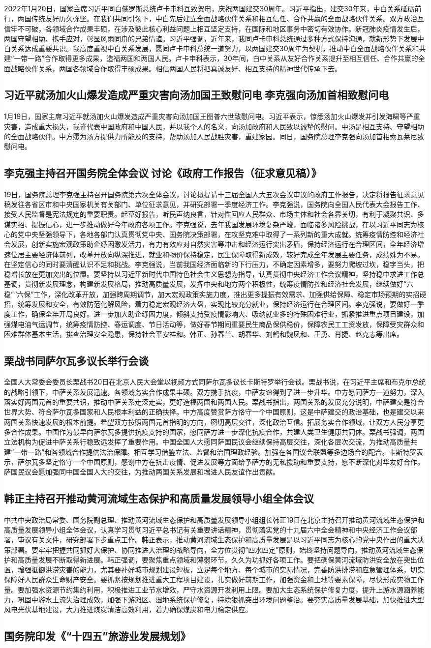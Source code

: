 
2022年1月20日，国家主席习近平同白俄罗斯总统卢卡申科互致贺电，庆祝两国建交30周年。习近平指出，建交30年来，中白关系砥砺前行，两国传统友好历久弥坚。在我们共同引领下，中白先后建立全面战略伙伴关系和相互信任、合作共赢的全面战略伙伴关系。双方政治互信牢不可破，各领域合作成果丰硕，在涉及彼此核心利益问题上相互坚定支持，在国际和地区事务中密切有效协作。新冠肺炎疫情发生后，两国守望相助、携手应对，彰显风雨同舟的兄弟情谊。习近平强调，近年来，我同卢卡申科总统通过多种方式保持沟通，就新形势下发展中白关系达成重要共识。我高度重视中白关系发展，愿同卢卡申科总统一道努力，以两国建交30周年为契机，推动中白全面战略伙伴关系和共建“一带一路”合作取得更多成果，造福两国和两国人民。卢卡申科表示，30年间，白中关系从友好合作关系提升至相互信任、合作共赢的全面战略伙伴关系，两国各领域合作取得丰硕成果。相信两国人民将把真诚友好、相互支持的精神世代传承下去。


## 习近平就汤加火山爆发造成严重灾害向汤加国王致慰问电 李克强向汤加首相致慰问电


1月19日，国家主席习近平就汤加火山爆发造成严重灾害向汤加国王图普六世致慰问电。习近平表示，惊悉汤加火山爆发并引发海啸等严重灾害，造成重大损失，我谨代表中国政府和中国人民，并以我个人的名义，向汤加政府和人民致以诚挚的慰问。中汤是相互支持、守望相助的全面战略伙伴。中方愿为汤方提供力所能及的支持，帮助汤加人民战胜灾害，重建家园。同日，国务院总理李克强向汤加首相索瓦莱尼致慰问电。


## 李克强主持召开国务院全体会议 讨论《政府工作报告（征求意见稿）》


19日，国务院总理李克强主持召开国务院第六次全体会议，讨论拟提请十三届全国人大五次会议审议的政府工作报告，决定将报告征求意见稿发往各省区市和中央国家机关有关部门、单位征求意见，并研究部署一季度经济工作。李克强说，国务院向全国人民代表大会报告工作、接受人民监督是宪法规定的重要职责。起草好报告，听民声纳良言，针对性回应人民群众、市场主体和社会各界关切，有利于凝聚共识、多谋实招、提振信心，进一步推动做好今年政府各项工作。李克强说，去年我国发展环境复杂严峻，面临诸多风险挑战，在以习近平同志为核心的党中央坚强领导下，各地各部门认真贯彻党中央、国务院决策部署，在攻坚克难中取得了一系列新的重大成就。统筹疫情防控和经济社会发展，创新实施宏观政策助企纾困激发活力，有力有效应对自然灾害等冲击和经济运行突出矛盾，保持经济运行在合理区间，全年经济增速位居主要经济体前列，改革开放向纵深推进，就业和物价保持稳定，民生保障取得新成效，较好完成全年发展主要任务，成绩殊为不易。在坚定信心的同时要清醒认识不足和挑战。李克强说，当前我国经济面临新的下行压力，不确定因素增多，要努力爬坡过坎，稳字当头，把稳增长放在更加突出的位置。要坚持以习近平新时代中国特色社会主义思想为指导，认真贯彻中央经济工作会议精神，坚持稳中求进工作总基调，贯彻新发展理念，构建新发展格局，推动高质量发展，发挥中央和地方两个积极性，统筹疫情防控和经济社会发展，继续做好“六稳”“六保”工作，深化改革开放，加强跨周期调节，加大宏观政策实施力度，推出更多提振有效需求、加强供给保障、稳定市场预期的实招硬招，统筹发展和安全，有效防范化解风险，着力稳定宏观经济大盘，实现比较充分就业，保持经济运行在合理区间。李克强说，要做好一季度工作，确保全年开局良好。进一步加大助企纾困力度，倾斜支持受疫情影响大、吸纳就业多的特殊困难行业，抓紧推进重点项目建设，加强煤电油气运调节，统筹疫情防控、春运调度、节日活动等，做好春节期间重要民生商品保供稳价，保障农民工工资发放，保障受灾群众和困难群体基本生活，排查治理安全隐患，保持社会平安祥和。韩正、孙春兰、胡春华、刘鹤和魏凤和、王勇、肖捷、赵克志等出席。


## 栗战书同萨尔瓦多议长举行会谈


全国人大常委会委员长栗战书20日在北京人民大会堂以视频方式同萨尔瓦多议长卡斯特罗举行会谈。栗战书说，在习近平主席和布克尔总统的战略引领下，中萨关系发展迅速，各领域务实合作成果丰硕。双方携手抗疫，中萨友谊得到了进一步升华。中方愿同萨方一道努力，深入落实好两国元首的重要共识，推动中萨关系走深走实，更好造福两国和两国人民。栗战书指出，两国关系的发展充分说明，中萨建交是符合世界大势、符合萨尔瓦多国家和人民根本利益的正确抉择。中方高度赞赏萨方恪守一个中国原则，这是中萨建交的政治基础，也是建交以来两国关系快速发展的根本前提。希望双方按照两国元首指明的方向，密切高层交往，深化政治互信。拓展务实合作领域，让双方人民分享更多合作成果。中国作为最早向萨尔瓦多提供抗疫支持的国家，愿同萨方进一步深化抗疫合作，共建人类卫生健康共同体。栗战书强调，两国立法机构为促进中萨关系行稳致远发挥了重要作用。中国全国人大愿同萨国民议会继续保持高层交往，深化各层次交流，为推动高质量共建“一带一路”和各领域合作提供法治保障。相互学习借鉴立法、监督和治国理政经验。加强在各国议会联盟等多边场合的配合。卡斯特罗表示，萨尔瓦多坚定恪守一个中国原则，感谢中方在抗击疫情、促进发展等方面给予萨方的无私援助和重要支持，愿不断深化对华友好合作。萨国民议会愿加强同中国全国人大的交往，为推动两国关系发展和增进人民友谊作出贡献。


## 韩正主持召开推动黄河流域生态保护和高质量发展领导小组全体会议


中共中央政治局常委、国务院副总理、推动黄河流域生态保护和高质量发展领导小组组长韩正19日在北京主持召开推动黄河流域生态保护和高质量发展领导小组全体会议，认真学习贯彻习近平总书记有关重要讲话精神，贯彻落实党的十九届六中全会精神和中央经济工作会议部署，审议有关文件，研究部署下步重点工作。韩正表示，推动黄河流域生态保护和高质量发展是以习近平同志为核心的党中央作出的重大决策部署。要牢牢把握共同抓好大保护、协同推进大治理的战略导向，全方位贯彻“四水四定”原则，始终坚持问题导向，推动黄河流域生态保护和高质量发展不断取得新进展。韩正强调，要聚焦重点领域和薄弱环节，久久为功抓好各项工作。要把确保黄河流域防洪安全放在突出位置，增强抵御洪涝灾害的能力，尤其要补好城市规划建设短板，立足每个地方、每个城市的实际情况，完善防洪排涝和应急管理体系，切实保障好人民群众生命财产安全。要抓紧按规划推进重大工程项目建设，扎实做好前期工作，加强资金和土地等要素保障，尽快形成实物工作量。要加强水资源节约集约利用，积极推进工业节水增效，严守水资源开发利用上限。要加大生态系统保护修复力度，提升上游水源涵养能力，巩固中游水土流失治理成效，加强下游滩区、湿地系统保护修复，持续狠抓突出环境问题整治。要夯实高质量发展基础，加快推进大型风电光伏基地建设，大力推进煤炭清洁高效利用，着力确保煤炭和电力稳定供应。


## 国务院印发《“十四五”旅游业发展规划》

